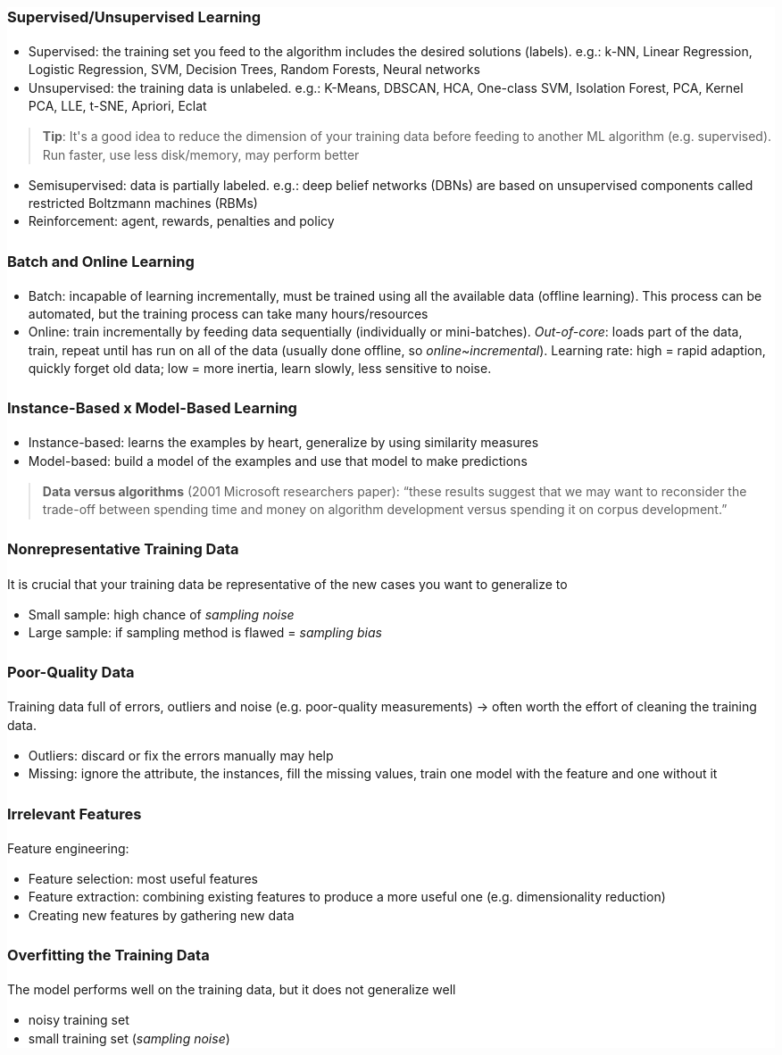 ### Supervised/Unsupervised Learning
- Supervised: the training set you feed to the algorithm includes the desired solutions (labels). e.g.: k-NN, Linear Regression, Logistic Regression, SVM, Decision Trees, Random Forests, Neural networks
- Unsupervised: the training data is unlabeled. e.g.: K-Means, DBSCAN, HCA, One-class SVM, Isolation Forest, PCA, Kernel PCA, LLE, t-SNE, Apriori, Eclat

> **Tip**: It's a good idea to reduce the dimension of your training data before feeding to another ML algorithm (e.g. supervised). Run faster, use less disk/memory, may perform better

- Semisupervised: data is partially labeled. e.g.: deep belief networks (DBNs) are based on unsupervised components called restricted Boltzmann machines (RBMs)
- Reinforcement: agent, rewards, penalties and policy

### Batch and Online Learning
- Batch: incapable of learning incrementally, must be trained using all the available data (offline learning). This process can be automated, but the training process can take many hours/resources
- Online: train incrementally by feeding data sequentially (individually or mini-batches). *Out-of-core*: loads part of the data, train, repeat until has run on all of the data (usually done offline, so *online*~*incremental*). Learning rate: high = rapid adaption, quickly forget old data; low = more inertia, learn slowly, less sensitive to noise.

### Instance-Based x Model-Based Learning
- Instance-based: learns the examples by heart, generalize by using similarity measures
- Model-based: build a model of the examples and use that model to make predictions

> **Data versus algorithms** (2001 Microsoft researchers paper):
> “these results suggest that we may want to reconsider the trade-off between spending time and money on algorithm development versus spending it on corpus development.”

### Nonrepresentative Training Data
It is crucial that your training data be representative of the new cases you want to generalize to
- Small sample: high chance of *sampling noise*
- Large sample: if sampling method is flawed = *sampling bias*

### Poor-Quality Data
Training data full of errors, outliers and noise (e.g. poor-quality measurements) -> often worth the effort of cleaning the training data.
- Outliers: discard or fix the errors manually may help
- Missing: ignore the attribute, the instances, fill the missing values, train one model with the feature and one without it

### Irrelevant Features
Feature engineering:
- Feature selection: most useful features
- Feature extraction: combining existing features to produce a more useful one (e.g. dimensionality reduction)
- Creating new features by gathering new data

### Overfitting the Training Data
The model performs well on the training data, but it does not generalize well
- noisy training set
- small training set (*sampling noise*)
